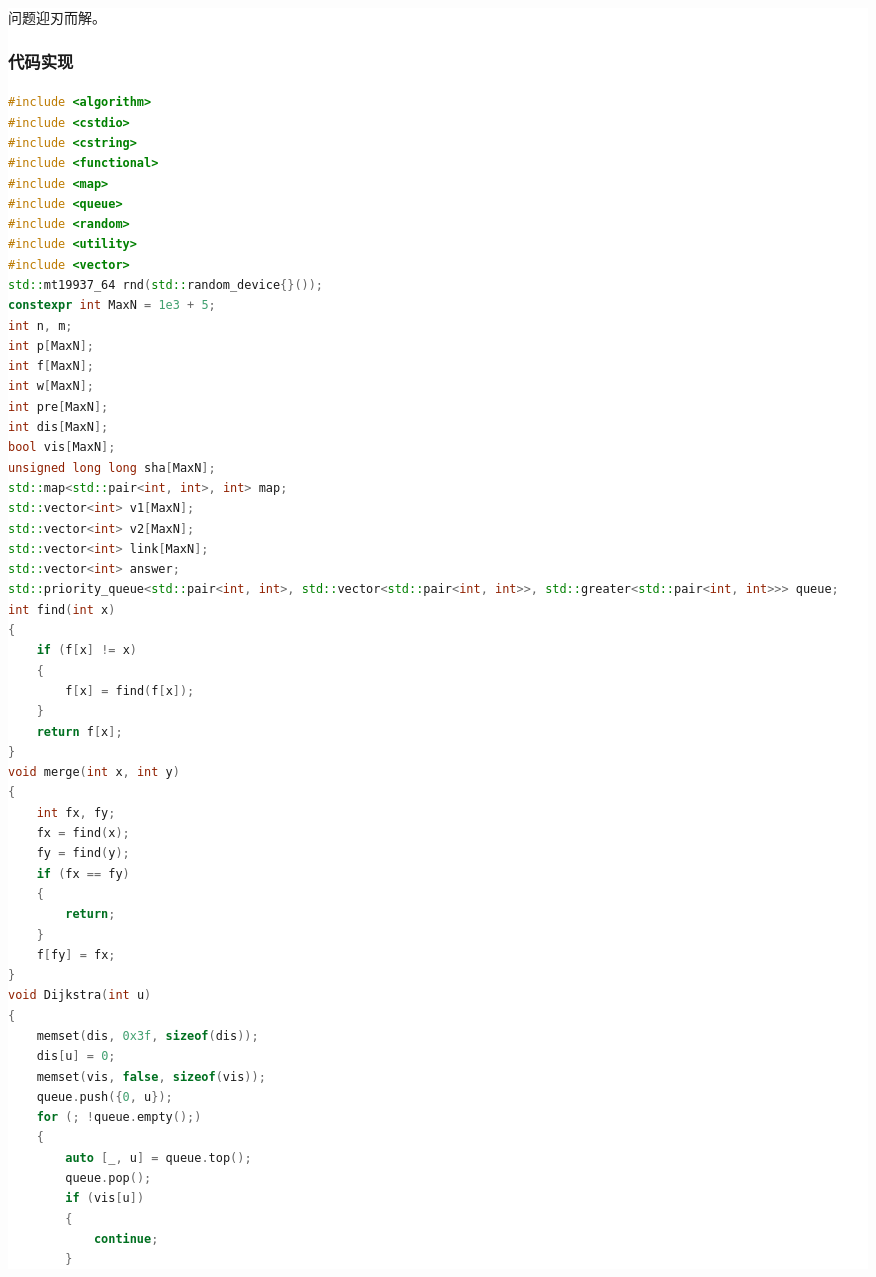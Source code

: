 问题迎刃而解。

### 代码实现

```cpp
#include <algorithm>
#include <cstdio>
#include <cstring>
#include <functional>
#include <map>
#include <queue>
#include <random>
#include <utility>
#include <vector>
std::mt19937_64 rnd(std::random_device{}());
constexpr int MaxN = 1e3 + 5;
int n, m;
int p[MaxN];
int f[MaxN];
int w[MaxN];
int pre[MaxN];
int dis[MaxN];
bool vis[MaxN];
unsigned long long sha[MaxN];
std::map<std::pair<int, int>, int> map;
std::vector<int> v1[MaxN];
std::vector<int> v2[MaxN];
std::vector<int> link[MaxN];
std::vector<int> answer;
std::priority_queue<std::pair<int, int>, std::vector<std::pair<int, int>>, std::greater<std::pair<int, int>>> queue;
int find(int x)
{
    if (f[x] != x)
    {
        f[x] = find(f[x]);
    }
    return f[x];
}
void merge(int x, int y)
{
    int fx, fy;
    fx = find(x);
    fy = find(y);
    if (fx == fy)
    {
        return;
    }
    f[fy] = fx;
}
void Dijkstra(int u)
{
    memset(dis, 0x3f, sizeof(dis));
    dis[u] = 0;
    memset(vis, false, sizeof(vis));
    queue.push({0, u});
    for (; !queue.empty();)
    {
        auto [_, u] = queue.top();
        queue.pop();
        if (vis[u])
        {
            continue;
        }
```